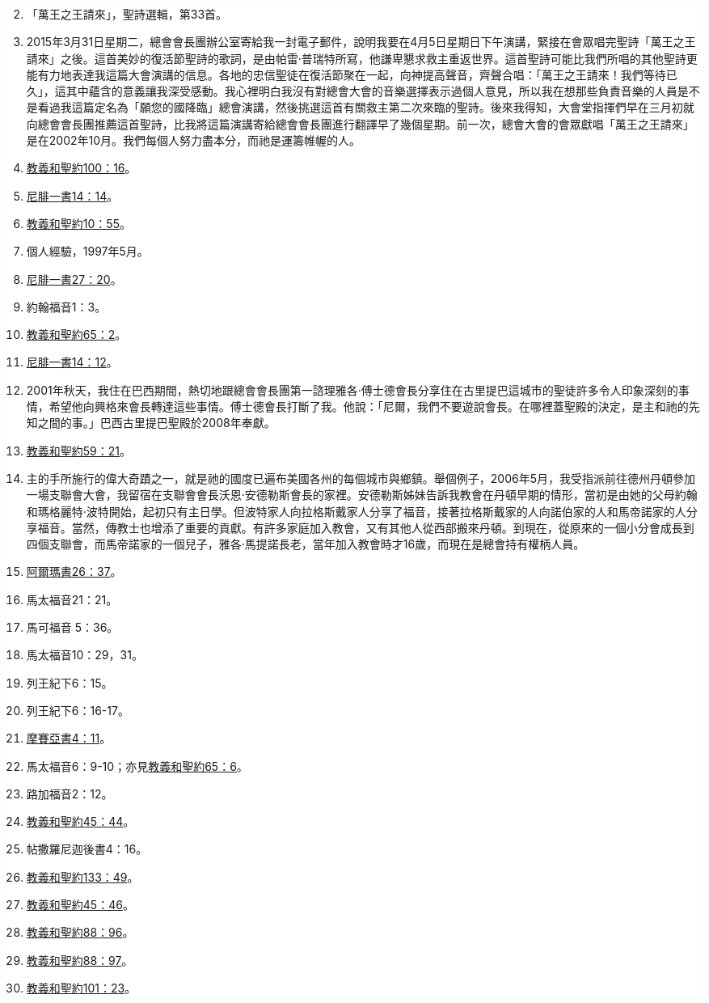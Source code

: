   2.  「萬王之王請來」，聖詩選輯，第33首。

  3.  2015年3月31日星期二，總會會長團辦公室寄給我一封電子郵件，說明我要在4月5日星期日下午演講，緊接在會眾唱完聖詩「萬王之王請來」之後。這首美妙的復活節聖詩的歌詞，是由帕雷‧普瑞特所寫，他謙卑懇求救主重返世界。這首聖詩可能比我們所唱的其他聖詩更能有力地表達我這篇大會演講的信息。各地的忠信聖徒在復活節聚在一起，向神提高聲音，齊聲合唱：「萬王之王請來！我們等待已久」，這其中蘊含的意義讓我深受感動。我心裡明白我沒有對總會大會的音樂選擇表示過個人意見，所以我在想那些負責音樂的人員是不是看過我這篇定名為「願您的國降臨」總會演講，然後挑選這首有關救主第二次來臨的聖詩。後來我得知，大會堂指揮們早在三月初就向總會會長團推薦這首聖詩，比我將這篇演講寄給總會會長團進行翻譯早了幾個星期。前一次，總會大會的會眾獻唱「萬王之王請來」是在2002年10月。我們每個人努力盡本分，而祂是運籌帷幄的人。

  4.  [教義和聖約100：16](https://www.lds.org/scriptures/dc-testament/dc/100.16?lang=cmn#15)。

  5.  [尼腓一書14：14](https://www.lds.org/scriptures/bofm/1-ne/14.14?lang=cmn#13)。

  6.  [教義和聖約10：55](https://www.lds.org/scriptures/dc-testament/dc/10.55?lang=cmn#54)。

  7.  個人經驗，1997年5月。

  8.  [尼腓一書27：20](https://www.lds.org/scriptures/bofm/2-ne/27.20?lang=cmn#19)。

  9.  約翰福音1：3。

  10.  [教義和聖約65：2](https://www.lds.org/scriptures/dc-testament/dc/65.2?lang=cmn#1)。

  11.  [尼腓一書14：12](https://www.lds.org/scriptures/bofm/1-ne/14.12?lang=cmn#11)。

  12.  2001年秋天，我住在巴西期間，熱切地跟總會會長團第一諮理雅各‧傅士德會長分享住在古里提巴這城市的聖徒許多令人印象深刻的事情，希望他向興格來會長轉達這些事情。傅士德會長打斷了我。他說：「尼爾，我們不要遊說會長。在哪裡蓋聖殿的決定，是主和祂的先知之間的事。」巴西古里提巴聖殿於2008年奉獻。

  13.  [教義和聖約59：21](https://www.lds.org/scriptures/dc-testament/dc/59.21?lang=cmn#20)。

  14.  主的手所施行的偉大奇蹟之一，就是祂的國度已遍布美國各州的每個城市與鄉鎮。舉個例子，2006年5月，我受指派前往德州丹頓參加一場支聯會大會，我留宿在支聯會會長沃恩‧安德勒斯會長的家裡。安德勒斯姊妹告訴我教會在丹頓早期的情形，當初是由她的父母約翰和瑪格麗特‧波特開始，起初只有主日學。但波特家人向拉格斯戴家人分享了福音，接著拉格斯戴家的人向諾伯家的人和馬帝諾家的人分享福音。當然，傳教士也增添了重要的貢獻。有許多家庭加入教會，又有其他人從西部搬來丹頓。到現在，從原來的一個小分會成長到四個支聯會，而馬帝諾家的一個兒子，雅各‧馬提諾長老，當年加入教會時才16歲，而現在是總會持有權柄人員。

  15.  [阿爾瑪書26：37](https://www.lds.org/scriptures/bofm/alma/26.37?lang=cmn#36)。

  16.  馬太福音21：21。

  17.  馬可福音 5：36。

  18.  馬太福音10：29，31。

  19.  列王紀下6：15。

  20.  列王紀下6：16-17。

  21.  [摩賽亞書4：11](https://www.lds.org/scriptures/bofm/mosiah/4.11?lang=cmn#10)。

  22.  馬太福音6：9-10；亦見[教義和聖約65：6](https://www.lds.org/scriptures/dc-testament/dc/65.6?lang=cmn#5)。

  23.  路加福音2：12。

  24.  [教義和聖約45：44](https://www.lds.org/scriptures/dc-testament/dc/45.44?lang=cmn#43)。

  25.  帖撒羅尼迦後書4：16。

  26.  [教義和聖約133：49](https://www.lds.org/scriptures/dc-testament/dc/133.49?lang=cmn#48)。

  27.  [教義和聖約45：46](https://www.lds.org/scriptures/dc-testament/dc/45.46?lang=cmn#45)。

  28.  [教義和聖約88：96](https://www.lds.org/scriptures/dc-testament/dc/88.96?lang=cmn#95)。

  29.  [教義和聖約88：97](https://www.lds.org/scriptures/dc-testament/dc/88.97?lang=cmn#96)。

  30.  [教義和聖約101：23](https://www.lds.org/scriptures/dc-testament/dc/101.23?lang=cmn#22)。
